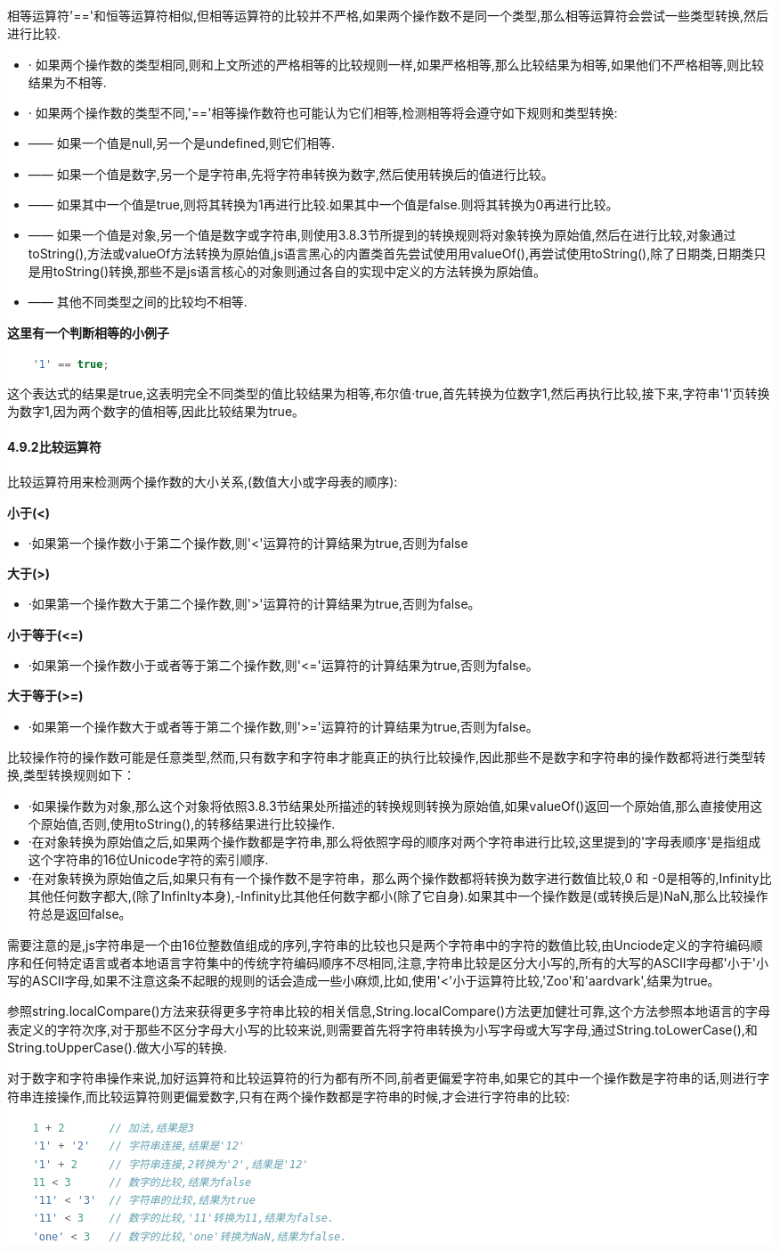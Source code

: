 相等运算符'=='和恒等运算符相似,但相等运算符的比较并不严格,如果两个操作数不是同一个类型,那么相等运算符会尝试一些类型转换,然后进行比较.

* · 如果两个操作数的类型相同,则和上文所述的严格相等的比较规则一样,如果严格相等,那么比较结果为相等,如果他们不严格相等,则比较结果为不相等.
* · 如果两个操作数的类型不同,'=='相等操作数符也可能认为它们相等,检测相等将会遵守如下规则和类型转换:

*   —— 如果一个值是null,另一个是undefined,则它们相等.
*   —— 如果一个值是数字,另一个是字符串,先将字符串转换为数字,然后使用转换后的值进行比较。
*   —— 如果其中一个值是true,则将其转换为1再进行比较.如果其中一个值是false.则将其转换为0再进行比较。
*   —— 如果一个值是对象,另一个值是数字或字符串,则使用3.8.3节所提到的转换规则将对象转换为原始值,然后在进行比较,对象通过toString(),方法或valueOf方法转换为原始值,js语言黑心的内置类首先尝试使用用valueOf(),再尝试使用toString(),除了日期类,日期类只是用toString()转换,那些不是js语言核心的对象则通过各自的实现中定义的方法转换为原始值。
*   —— 其他不同类型之间的比较均不相等.

**这里有一个判断相等的小例子**

```js
    '1' == true;
```

这个表达式的结果是true,这表明完全不同类型的值比较结果为相等,布尔值·true,首先转换为位数字1,然后再执行比较,接下来,字符串'1'页转换为数字1,因为两个数字的值相等,因此比较结果为true。

#### 4.9.2比较运算符

比较运算符用来检测两个操作数的大小关系,(数值大小或字母表的顺序):

**小于(<)**

*   ·如果第一个操作数小于第二个操作数,则'<'运算符的计算结果为true,否则为false

**大于(>)**

*   ·如果第一个操作数大于第二个操作数,则'>'运算符的计算结果为true,否则为false。

**小于等于(<=)**

*   ·如果第一个操作数小于或者等于第二个操作数,则'<='运算符的计算结果为true,否则为false。

**大于等于(>=)**

*   ·如果第一个操作数大于或者等于第二个操作数,则'>='运算符的计算结果为true,否则为false。

比较操作符的操作数可能是任意类型,然而,只有数字和字符串才能真正的执行比较操作,因此那些不是数字和字符串的操作数都将进行类型转换,类型转换规则如下：

*   ·如果操作数为对象,那么这个对象将依照3.8.3节结果处所描述的转换规则转换为原始值,如果valueOf()返回一个原始值,那么直接使用这个原始值,否则,使用toString(),的转移结果进行比较操作.
*   ·在对象转换为原始值之后,如果两个操作数都是字符串,那么将依照字母的顺序对两个字符串进行比较,这里提到的'字母表顺序'是指组成这个字符串的16位Unicode字符的索引顺序.
*   ·在对象转换为原始值之后,如果只有有一个操作数不是字符串，那么两个操作数都将转换为数字进行数值比较,0 和 -0是相等的,Infinity比其他任何数字都大,(除了InfinIty本身),-Infinity比其他任何数字都小(除了它自身).如果其中一个操作数是(或转换后是)NaN,那么比较操作符总是返回false。

需要注意的是,js字符串是一个由16位整数值组成的序列,字符串的比较也只是两个字符串中的字符的数值比较,由Unciode定义的字符编码顺序和任何特定语言或者本地语言字符集中的传统字符编码顺序不尽相同,注意,字符串比较是区分大小写的,所有的大写的ASCII字母都'小于'小写的ASCII字母,如果不注意这条不起眼的规则的话会造成一些小麻烦,比如,使用'<'小于运算符比较,'Zoo'和'aardvark',结果为true。

参照string.localCompare()方法来获得更多字符串比较的相关信息,String.localCompare()方法更加健壮可靠,这个方法参照本地语言的字母表定义的字符次序,对于那些不区分字母大小写的比较来说,则需要首先将字符串转换为小写字母或大写字母,通过String.toLowerCase(),和String.toUpperCase().做大小写的转换.

对于数字和字符串操作来说,加好运算符和比较运算符的行为都有所不同,前者更偏爱字符串,如果它的其中一个操作数是字符串的话,则进行字符串连接操作,而比较运算符则更偏爱数字,只有在两个操作数都是字符串的时候,才会进行字符串的比较:

```js
    1 + 2       // 加法,结果是3
    '1' + '2'   // 字符串连接,结果是'12'
    '1' + 2     // 字符串连接,2转换为'2',结果是'12'
    11 < 3      // 数字的比较,结果为false
    '11' < '3'  // 字符串的比较,结果为true
    '11' < 3    // 数字的比较,'11'转换为11,结果为false.
    'one' < 3   // 数字的比较,'one'转换为NaN,结果为false.
```
